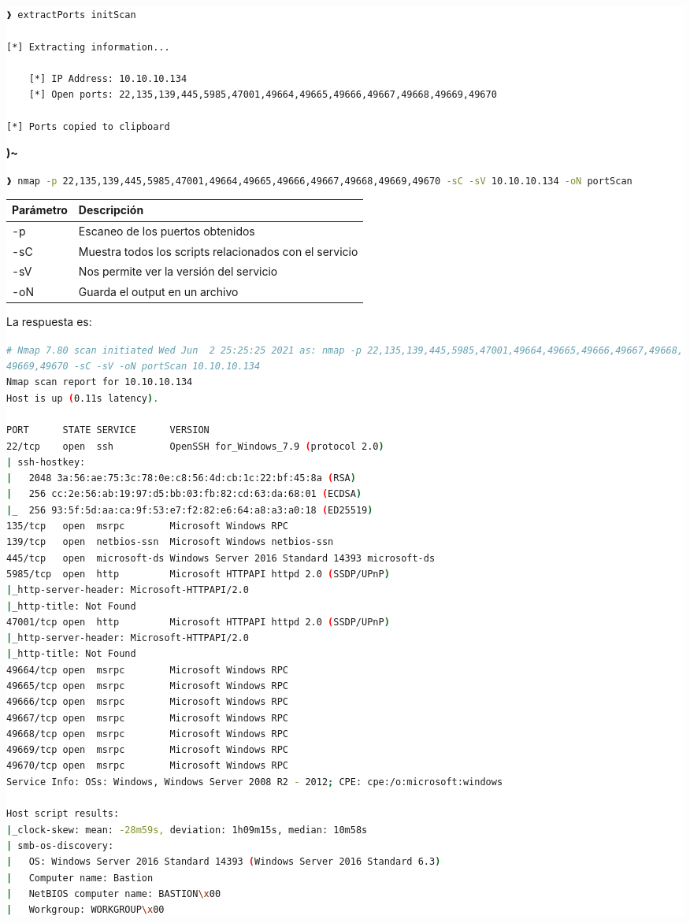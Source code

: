```bash
❱ extractPorts initScan 

[*] Extracting information...

    [*] IP Address: 10.10.10.134
    [*] Open ports: 22,135,139,445,5985,47001,49664,49665,49666,49667,49668,49669,49670

[*] Ports copied to clipboard
```

**)~**

```bash
❱ nmap -p 22,135,139,445,5985,47001,49664,49665,49666,49667,49668,49669,49670 -sC -sV 10.10.10.134 -oN portScan
```

| Parámetro | Descripción |
| --------- | :---------- |
| -p        | Escaneo de los puertos obtenidos                       |
| -sC       | Muestra todos los scripts relacionados con el servicio |
| -sV       | Nos permite ver la versión del servicio                |
| -oN       | Guarda el output en un archivo                         |

La respuesta es:

```bash
# Nmap 7.80 scan initiated Wed Jun  2 25:25:25 2021 as: nmap -p 22,135,139,445,5985,47001,49664,49665,49666,49667,49668,49669,49670 -sC -sV -oN portScan 10.10.10.134
Nmap scan report for 10.10.10.134
Host is up (0.11s latency).

PORT      STATE SERVICE      VERSION
22/tcp    open  ssh          OpenSSH for_Windows_7.9 (protocol 2.0)
| ssh-hostkey: 
|   2048 3a:56:ae:75:3c:78:0e:c8:56:4d:cb:1c:22:bf:45:8a (RSA)
|   256 cc:2e:56:ab:19:97:d5:bb:03:fb:82:cd:63:da:68:01 (ECDSA)
|_  256 93:5f:5d:aa:ca:9f:53:e7:f2:82:e6:64:a8:a3:a0:18 (ED25519)
135/tcp   open  msrpc        Microsoft Windows RPC
139/tcp   open  netbios-ssn  Microsoft Windows netbios-ssn
445/tcp   open  microsoft-ds Windows Server 2016 Standard 14393 microsoft-ds
5985/tcp  open  http         Microsoft HTTPAPI httpd 2.0 (SSDP/UPnP)
|_http-server-header: Microsoft-HTTPAPI/2.0
|_http-title: Not Found
47001/tcp open  http         Microsoft HTTPAPI httpd 2.0 (SSDP/UPnP)
|_http-server-header: Microsoft-HTTPAPI/2.0
|_http-title: Not Found
49664/tcp open  msrpc        Microsoft Windows RPC
49665/tcp open  msrpc        Microsoft Windows RPC
49666/tcp open  msrpc        Microsoft Windows RPC
49667/tcp open  msrpc        Microsoft Windows RPC
49668/tcp open  msrpc        Microsoft Windows RPC
49669/tcp open  msrpc        Microsoft Windows RPC
49670/tcp open  msrpc        Microsoft Windows RPC
Service Info: OSs: Windows, Windows Server 2008 R2 - 2012; CPE: cpe:/o:microsoft:windows

Host script results:
|_clock-skew: mean: -28m59s, deviation: 1h09m15s, median: 10m58s
| smb-os-discovery: 
|   OS: Windows Server 2016 Standard 14393 (Windows Server 2016 Standard 6.3)
|   Computer name: Bastion
|   NetBIOS computer name: BASTION\x00
|   Workgroup: WORKGROUP\x00
```